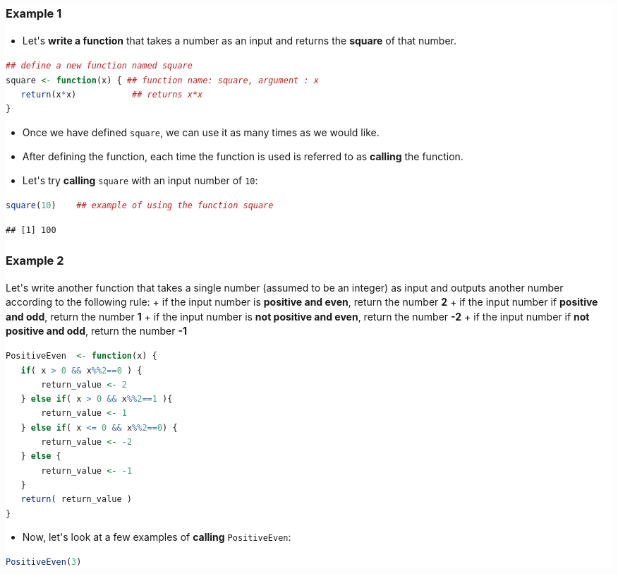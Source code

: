 ### Example 1

* Let's **write a function** that takes a number as an input and returns the **square** of that number.


```r
## define a new function named square
square <- function(x) { ## function name: square, argument : x
   return(x*x)           ## returns x*x
} 
```

* Once we have defined `square`, we can use it as many times as we would like.

* After defining the function, each time the function is used is referred to as
**calling** the function.

* Let's try **calling** `square` with an input number of `10`:

```r
square(10)    ## example of using the function square
```

```
## [1] 100
```


### Example 2

Let's write another function that takes a single number (assumed to be an integer) as input and outputs another number according to the following rule:
    + if the input number is **positive and even**, return the number **2**
    + if the input number if **positive and odd**, return the number **1** 
    + if the input number is **not positive and even**, return the number **-2**
    + if the input number if **not positive and odd**, return the number **-1** 


```r
PositiveEven  <- function(x) { 
   if( x > 0 && x%%2==0 ) {
       return_value <- 2
   } else if( x > 0 && x%%2==1 ){
       return_value <- 1
   } else if( x <= 0 && x%%2==0) {
       return_value <- -2
   } else {
       return_value <- -1
   }
   return( return_value )
} 
```


* Now, let's look at a few examples of **calling** `PositiveEven`:


```r
PositiveEven(3)
```
